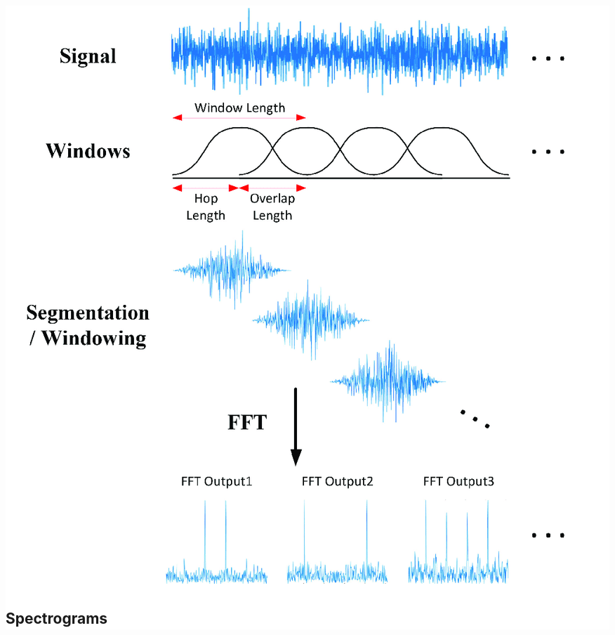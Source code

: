 ![](imgs/2022_01_06-GuanyuHu-Audio_Signal_Processing/Pasted%20image%2020220103233605.png)
## Spectrograms